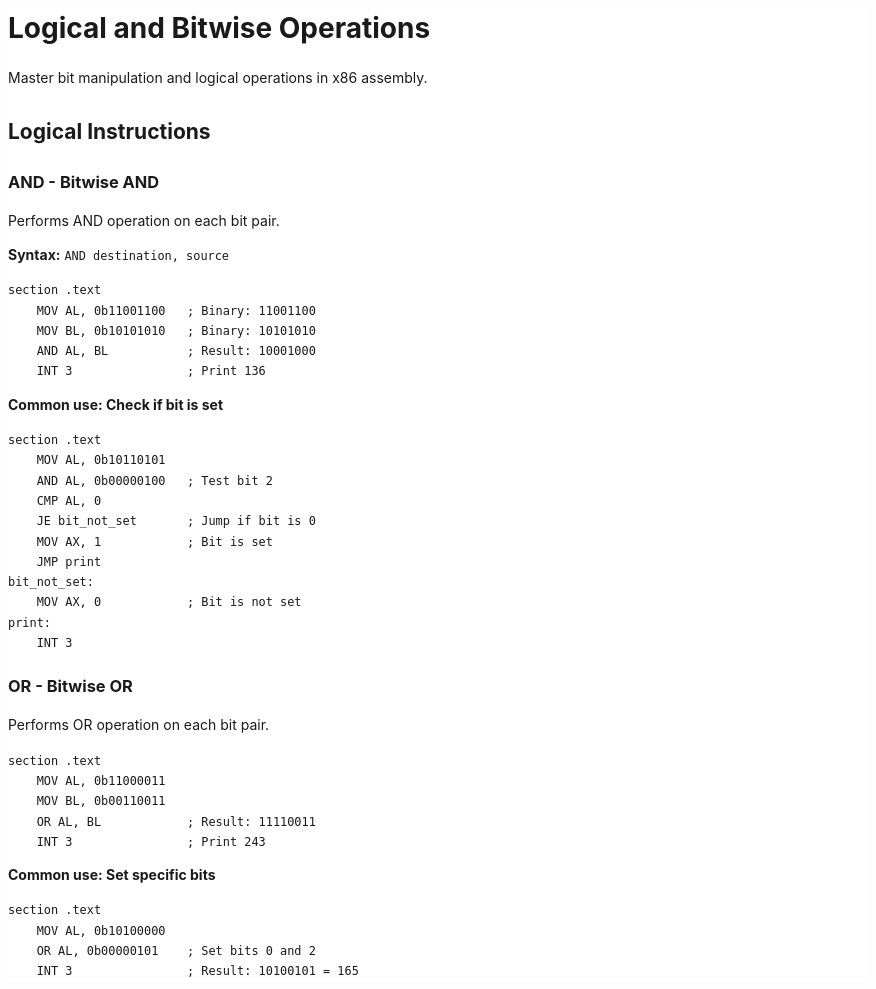 # Logical and Bitwise Operations

Master bit manipulation and logical operations in x86 assembly.

## Logical Instructions

### AND - Bitwise AND

Performs AND operation on each bit pair.

**Syntax:** `AND destination, source`

```shell
section .text
    MOV AL, 0b11001100   ; Binary: 11001100
    MOV BL, 0b10101010   ; Binary: 10101010
    AND AL, BL           ; Result: 10001000
    INT 3                ; Print 136
```
 

**Common use: Check if bit is set**
```shell
section .text
    MOV AL, 0b10110101
    AND AL, 0b00000100   ; Test bit 2
    CMP AL, 0
    JE bit_not_set       ; Jump if bit is 0
    MOV AX, 1            ; Bit is set
    JMP print
bit_not_set:
    MOV AX, 0            ; Bit is not set
print:
    INT 3
```
 

### OR - Bitwise OR

Performs OR operation on each bit pair.

```shell
section .text
    MOV AL, 0b11000011
    MOV BL, 0b00110011
    OR AL, BL            ; Result: 11110011
    INT 3                ; Print 243
```
 

**Common use: Set specific bits**
```shell
section .text
    MOV AL, 0b10100000
    OR AL, 0b00000101    ; Set bits 0 and 2
    INT 3                ; Result: 10100101 = 165
```
 